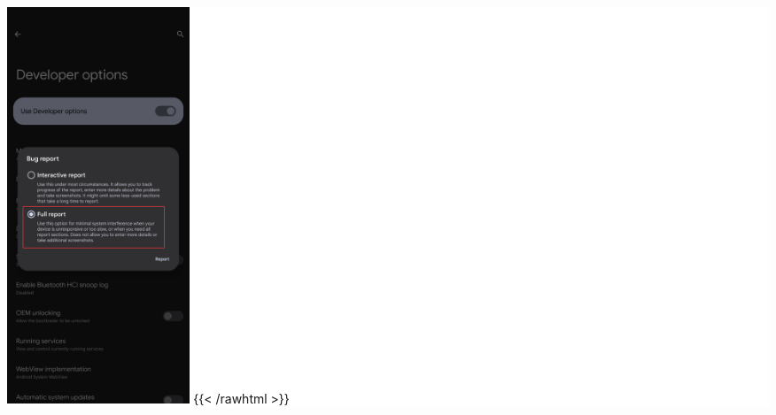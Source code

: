   <img alt="Take bug report" src="/posts/android-logs/generate-full-report .png" style="width: 24%">
</div>
{{< /rawhtml >}}
